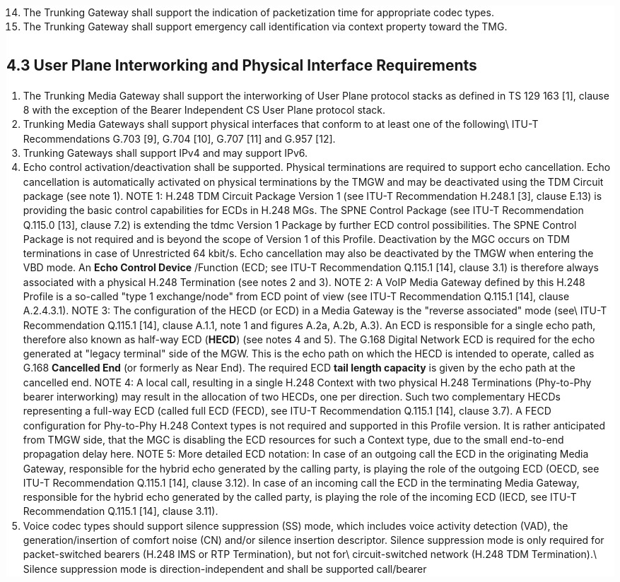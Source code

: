 14) The Trunking Gateway shall support the indication of packetization time
for appropriate codec types.
15) The Trunking Gateway shall support emergency call identification via
context property toward the TMG.
## 4.3 User Plane Interworking and Physical Interface Requirements
1) The Trunking Media Gateway shall support the interworking of User Plane
protocol stacks as defined in TS 129 163 [1], clause 8 with the exception of
the Bearer Independent CS User Plane protocol stack.
2) Trunking Media Gateways shall support physical interfaces that conform to
at least one of the following\ ITU-T Recommendations G.703 [9], G.704 [10],
G.707 [11] and G.957 [12].
3) Trunking Gateways shall support IPv4 and may support IPv6.
4) Echo control activation/deactivation shall be supported.
Physical terminations are required to support echo cancellation. Echo
cancellation is automatically activated on physical terminations by the TMGW
and may be deactivated using the TDM Circuit package (see note 1).
NOTE 1: H.248 TDM Circuit Package Version 1 (see ITU-T Recommendation H.248.1
[3], clause E.13) is providing the basic control capabilities for ECDs in
H.248 MGs. The SPNE Control Package (see ITU-T Recommendation Q.115.0 [13],
clause 7.2) is extending the tdmc Version 1 Package by further ECD control
possibilities. The SPNE Control Package is not required and is beyond the
scope of Version 1 of this Profile.
Deactivation by the MGC occurs on TDM terminations in case of Unrestricted 64
kbit/s. Echo cancellation may also be deactivated by the TMGW when entering
the VBD mode.
An **Echo Control Device** /Function (ECD; see ITU-T Recommendation Q.115.1
[14], clause 3.1) is therefore always associated with a physical H.248
Termination (see notes 2 and 3).
NOTE 2: A VoIP Media Gateway defined by this H.248 Profile is a so-called
\"type 1 exchange/node\" from ECD point of view (see ITU-T Recommendation
Q.115.1 [14], clause A.2.4.3.1).
NOTE 3: The configuration of the HECD (or ECD) in a Media Gateway is the
\"reverse associated\" mode (see\ ITU-T Recommendation Q.115.1 [14], clause
A.1.1, note 1 and figures A.2a, A.2b, A.3).
An ECD is responsible for a single echo path, therefore also known as half-way
ECD (**HECD**) (see notes 4 and 5). The G.168 Digital Network ECD is required
for the echo generated at \"legacy terminal\" side of the MGW. This is the
echo path on which the HECD is intended to operate, called as G.168
**Cancelled End** (or formerly as Near End). The required ECD **tail length
capacity** is given by the echo path at the cancelled end.
NOTE 4: A local call, resulting in a single H.248 Context with two physical
H.248 Terminations (Phy-to-Phy bearer interworking) may result in the
allocation of two HECDs, one per direction. Such two complementary HECDs
representing a full-way ECD (called full ECD (FECD), see ITU-T Recommendation
Q.115.1 [14], clause 3.7). A FECD configuration for Phy-to-Phy H.248 Context
types is not required and supported in this Profile version. It is rather
anticipated from TMGW side, that the MGC is disabling the ECD resources for
such a Context type, due to the small end-to-end propagation delay here.
NOTE 5: More detailed ECD notation: In case of an outgoing call the ECD in the
originating Media Gateway, responsible for the hybrid echo generated by the
calling party, is playing the role of the outgoing ECD (OECD, see ITU-T
Recommendation Q.115.1 [14], clause 3.12). In case of an incoming call the ECD
in the terminating Media Gateway, responsible for the hybrid echo generated by
the called party, is playing the role of the incoming ECD (IECD, see ITU-T
Recommendation Q.115.1 [14], clause 3.11).
5) Voice codec types should support silence suppression (SS) mode, which
includes voice activity detection (VAD), the generation/insertion of comfort
noise (CN) and/or silence insertion descriptor. Silence suppression mode is
only required for packet-switched bearers (H.248 IMS or RTP Termination), but
not for\ circuit-switched network (H.248 TDM Termination).\ Silence
suppression mode is direction-independent and shall be supported call/bearer